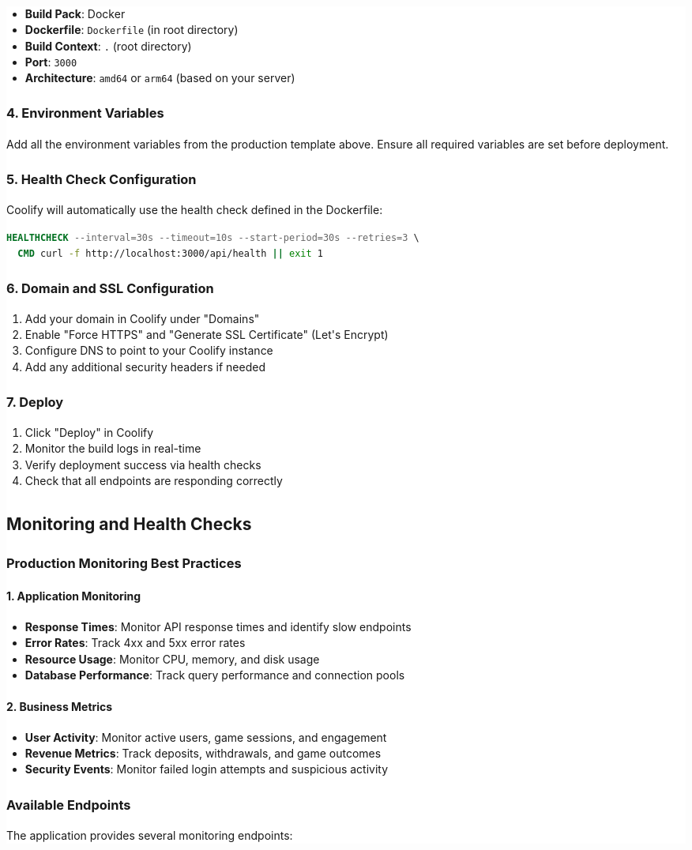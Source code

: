 - **Build Pack**: Docker
- **Dockerfile**: `Dockerfile` (in root directory)
- **Build Context**: `.` (root directory)
- **Port**: `3000`
- **Architecture**: `amd64` or `arm64` (based on your server)

### 4. Environment Variables

Add all the environment variables from the production template above. Ensure all required variables are set before deployment.

### 5. Health Check Configuration

Coolify will automatically use the health check defined in the Dockerfile:

```dockerfile
HEALTHCHECK --interval=30s --timeout=10s --start-period=30s --retries=3 \
  CMD curl -f http://localhost:3000/api/health || exit 1
```

### 6. Domain and SSL Configuration

1. Add your domain in Coolify under "Domains"
2. Enable "Force HTTPS" and "Generate SSL Certificate" (Let's Encrypt)
3. Configure DNS to point to your Coolify instance
4. Add any additional security headers if needed

### 7. Deploy

1. Click "Deploy" in Coolify
2. Monitor the build logs in real-time
3. Verify deployment success via health checks
4. Check that all endpoints are responding correctly

## Monitoring and Health Checks

### Production Monitoring Best Practices

#### 1. Application Monitoring
- **Response Times**: Monitor API response times and identify slow endpoints
- **Error Rates**: Track 4xx and 5xx error rates
- **Resource Usage**: Monitor CPU, memory, and disk usage
- **Database Performance**: Track query performance and connection pools

#### 2. Business Metrics
- **User Activity**: Monitor active users, game sessions, and engagement
- **Revenue Metrics**: Track deposits, withdrawals, and game outcomes
- **Security Events**: Monitor failed login attempts and suspicious activity

### Available Endpoints

The application provides several monitoring endpoints:
